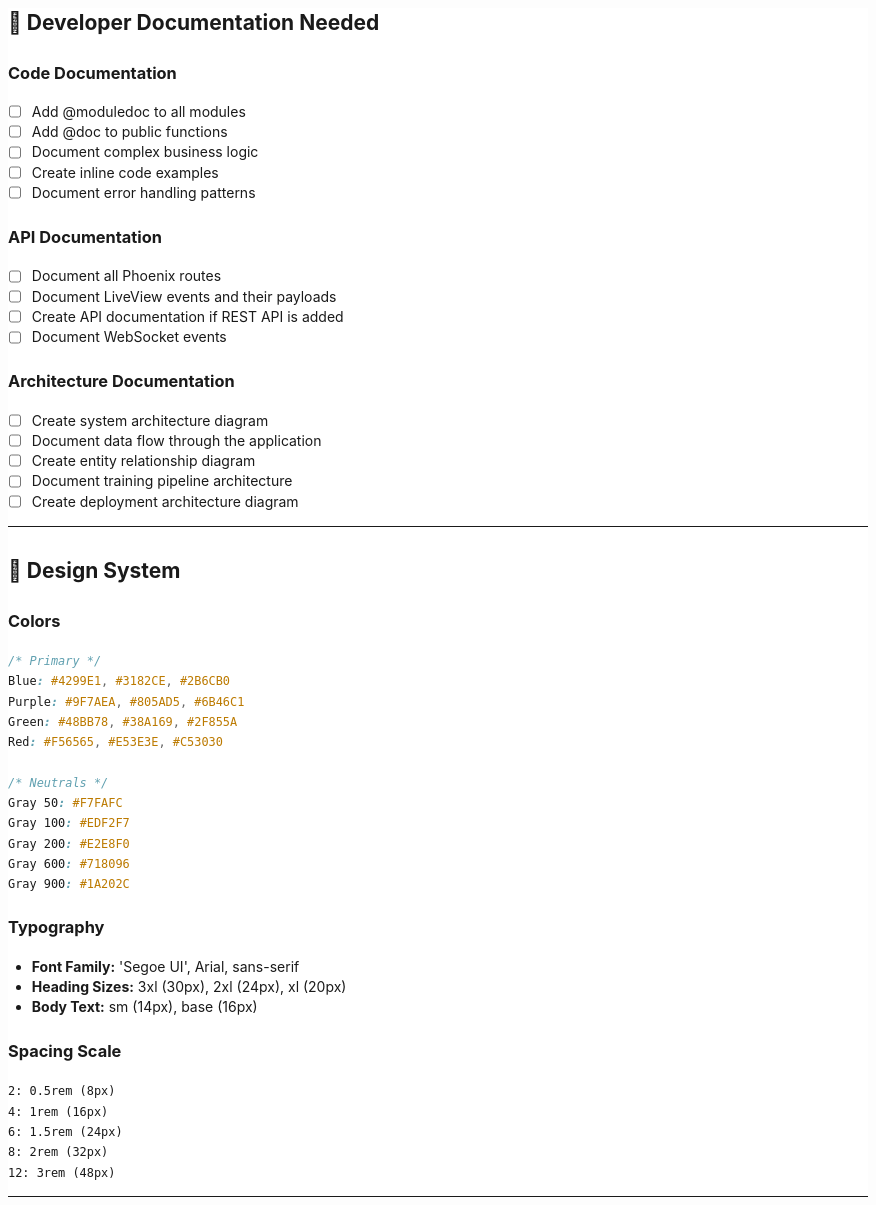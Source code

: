 
## 📖 Developer Documentation Needed

### **Code Documentation**
- [ ] Add @moduledoc to all modules
- [ ] Add @doc to public functions
- [ ] Document complex business logic
- [ ] Create inline code examples
- [ ] Document error handling patterns

### **API Documentation**
- [ ] Document all Phoenix routes
- [ ] Document LiveView events and their payloads
- [ ] Create API documentation if REST API is added
- [ ] Document WebSocket events

### **Architecture Documentation**
- [ ] Create system architecture diagram
- [ ] Document data flow through the application
- [ ] Create entity relationship diagram
- [ ] Document training pipeline architecture
- [ ] Create deployment architecture diagram

---

## 🎨 Design System

### **Colors**
```css
/* Primary */
Blue: #4299E1, #3182CE, #2B6CB0
Purple: #9F7AEA, #805AD5, #6B46C1
Green: #48BB78, #38A169, #2F855A
Red: #F56565, #E53E3E, #C53030

/* Neutrals */
Gray 50: #F7FAFC
Gray 100: #EDF2F7
Gray 200: #E2E8F0
Gray 600: #718096
Gray 900: #1A202C
```

### **Typography**
- **Font Family:** 'Segoe UI', Arial, sans-serif
- **Heading Sizes:** 3xl (30px), 2xl (24px), xl (20px)
- **Body Text:** sm (14px), base (16px)

### **Spacing Scale**
```
2: 0.5rem (8px)
4: 1rem (16px)
6: 1.5rem (24px)
8: 2rem (32px)
12: 3rem (48px)
```

---